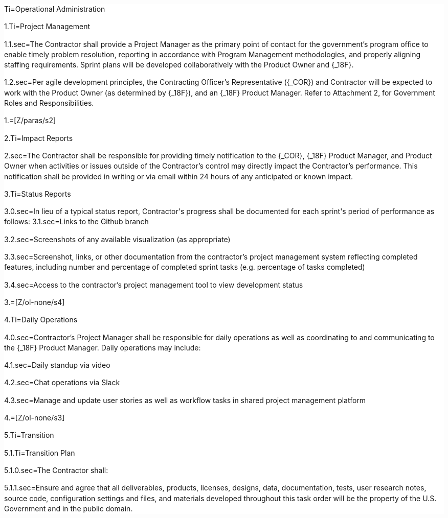 Ti=Operational Administration

1.Ti=Project Management

1.1.sec=The Contractor shall provide a Project Manager as the primary point of contact for the government’s program office to enable timely problem resolution, reporting in accordance with Program Management methodologies, and properly aligning staffing requirements. Sprint plans will be developed collaboratively with the Product Owner and {_18F}.

1.2.sec=Per agile development principles, the Contracting Officer’s Representative ({_COR}) and Contractor will be expected to work with the Product Owner (as determined by {_18F}), and an {_18F} Product Manager. Refer to Attachment 2, for Government Roles and Responsibilities.

1.=[Z/paras/s2]

2.Ti=Impact Reports

2.sec=The Contractor shall be responsible for providing timely notification to the {_COR}, {_18F} Product Manager, and Product Owner when activities or issues outside of the Contractor’s control may directly impact the Contractor’s performance. This notification shall be provided in writing or via email within 24 hours of any anticipated or known impact.

3.Ti=Status Reports

3.0.sec=In lieu of a typical status report, Contractor's progress shall be documented for each sprint's period of performance as follows:
3.1.sec=Links to the Github branch

3.2.sec=Screenshots of any available visualization (as appropriate)

3.3.sec=Screenshot, links, or other documentation from the contractor’s project management system reflecting completed features, including number and percentage of completed sprint tasks (e.g. percentage of tasks completed)

3.4.sec=Access to the contractor’s project management tool to view development status

3.=[Z/ol-none/s4]

4.Ti=Daily Operations

4.0.sec=Contractor’s Project Manager shall be responsible for daily operations as well as coordinating to and communicating to the {_18F} Product Manager. Daily operations may include:

4.1.sec=Daily standup via video

4.2.sec=Chat operations via Slack

4.3.sec=Manage and update user stories as well as workflow tasks in shared project management platform

4.=[Z/ol-none/s3]

5.Ti=Transition

5.1.Ti=Transition Plan

5.1.0.sec=The Contractor shall:

5.1.1.sec=Ensure and agree that all deliverables, products, licenses, designs, data, documentation, tests, user research notes, source code, configuration settings and files, and materials developed throughout this task order will be the property of the U.S. Government and in the public domain.
